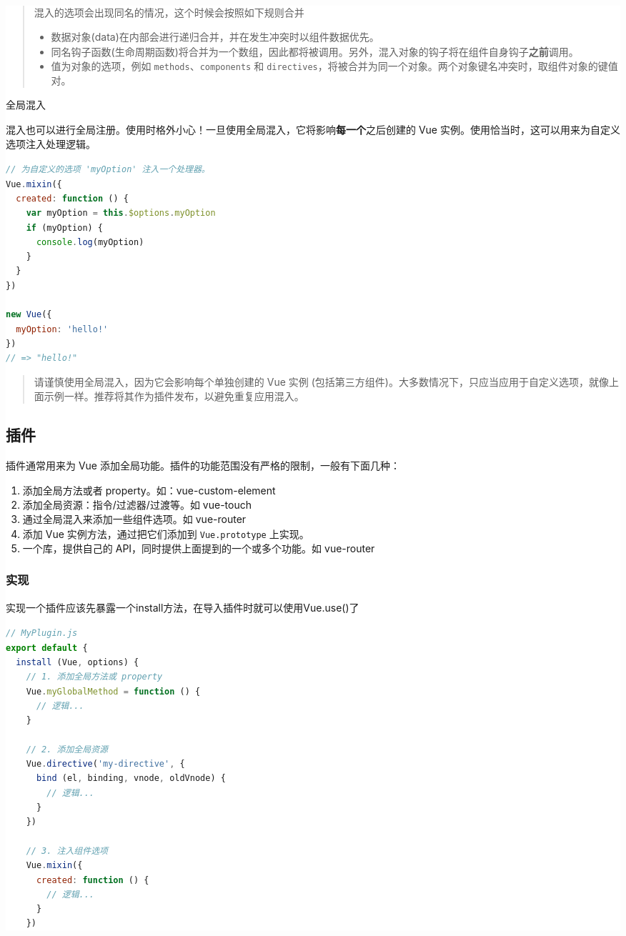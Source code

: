 > 混入的选项会出现同名的情况，这个时候会按照如下规则合并
>
> - 数据对象(data)在内部会进行递归合并，并在发生冲突时以组件数据优先。
> - 同名钩子函数(生命周期函数)将合并为一个数组，因此都将被调用。另外，混入对象的钩子将在组件自身钩子**之前**调用。
> - 值为对象的选项，例如 `methods`、`components` 和 `directives`，将被合并为同一个对象。两个对象键名冲突时，取组件对象的键值对。



全局混入

混入也可以进行全局注册。使用时格外小心！一旦使用全局混入，它将影响**每一个**之后创建的 Vue 实例。使用恰当时，这可以用来为自定义选项注入处理逻辑。

```js
// 为自定义的选项 'myOption' 注入一个处理器。
Vue.mixin({
  created: function () {
    var myOption = this.$options.myOption
    if (myOption) {
      console.log(myOption)
    }
  }
})

new Vue({
  myOption: 'hello!'
})
// => "hello!"
```

> 请谨慎使用全局混入，因为它会影响每个单独创建的 Vue 实例 (包括第三方组件)。大多数情况下，只应当应用于自定义选项，就像上面示例一样。推荐将其作为插件发布，以避免重复应用混入。

## 插件

插件通常用来为 Vue 添加全局功能。插件的功能范围没有严格的限制，一般有下面几种：

1. 添加全局方法或者 property。如：vue-custom-element
2. 添加全局资源：指令/过滤器/过渡等。如 vue-touch
3. 通过全局混入来添加一些组件选项。如 vue-router
4. 添加 Vue 实例方法，通过把它们添加到 `Vue.prototype` 上实现。
5. 一个库，提供自己的 API，同时提供上面提到的一个或多个功能。如 vue-router



### 实现

实现一个插件应该先暴露一个install方法，在导入插件时就可以使用Vue.use()了

```js
// MyPlugin.js
export default {
  install (Vue, options) {
    // 1. 添加全局方法或 property
    Vue.myGlobalMethod = function () {
      // 逻辑...
    }

    // 2. 添加全局资源
    Vue.directive('my-directive', {
      bind (el, binding, vnode, oldVnode) {
        // 逻辑...
      }
    })

    // 3. 注入组件选项
    Vue.mixin({
      created: function () {
        // 逻辑...
      }
    })
```